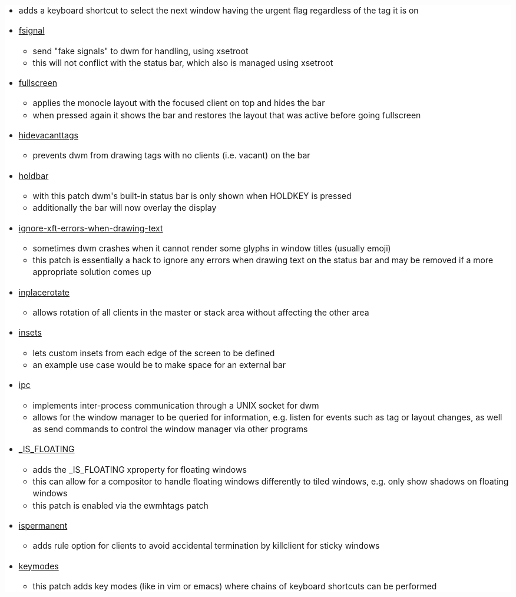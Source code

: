   - adds a keyboard shortcut to select the next window having the urgent flag regardless of the
    tag it is on

- [fsignal](https://dwm.suckless.org/patches/fsignal/)

  - send "fake signals" to dwm for handling, using xsetroot
  - this will not conflict with the status bar, which also is managed using xsetroot

- [fullscreen](https://dwm.suckless.org/patches/fullscreen/)

  - applies the monocle layout with the focused client on top and hides the bar
  - when pressed again it shows the bar and restores the layout that was active before going
    fullscreen

- [hidevacanttags](https://dwm.suckless.org/patches/hide_vacant_tags/)

  - prevents dwm from drawing tags with no clients (i.e. vacant) on the bar

- [holdbar](http://dwm.suckless.org/patches/holdbar/)

  - with this patch dwm's built-in status bar is only shown when HOLDKEY is pressed
  - additionally the bar will now overlay the display

- [ignore-xft-errors-when-drawing-text](https://groups.google.com/forum/m/#!topic/wmii/7bncCahYIww)

  - sometimes dwm crashes when it cannot render some glyphs in window titles (usually emoji)
  - this patch is essentially a hack to ignore any errors when drawing text on the status bar
    and may be removed if a more appropriate solution comes up

- [inplacerotate](https://dwm.suckless.org/patches/inplacerotate/)

  - allows rotation of all clients in the master or stack area without affecting the other area

- [insets](https://dwm.suckless.org/patches/insets/)

  - lets custom insets from each edge of the screen to be defined
  - an example use case would be to make space for an external bar

- [ipc](https://github.com/mihirlad55/dwm-ipc)

  - implements inter-process communication through a UNIX socket for dwm
  - allows for the window manager to be queried for information, e.g. listen for events such as
    tag or layout changes, as well as send commands to control the window manager via other
    programs

- [\_IS_FLOATING](https://github.com/bakkeby/dwm-flexipatch/issues/50)

  - adds the \_IS_FLOATING xproperty for floating windows
  - this can allow for a compositor to handle floating windows differently to tiled windows,
    e.g. only show shadows on floating windows
  - this patch is enabled via the ewmhtags patch

- [ispermanent](https://dwm.suckless.org/patches/ispermanent/)

  - adds rule option for clients to avoid accidental termination by killclient for sticky
    windows

- [keymodes](https://dwm.suckless.org/patches/keymodes/)

  - this patch adds key modes (like in vim or emacs) where chains of keyboard shortcuts can be
    performed
